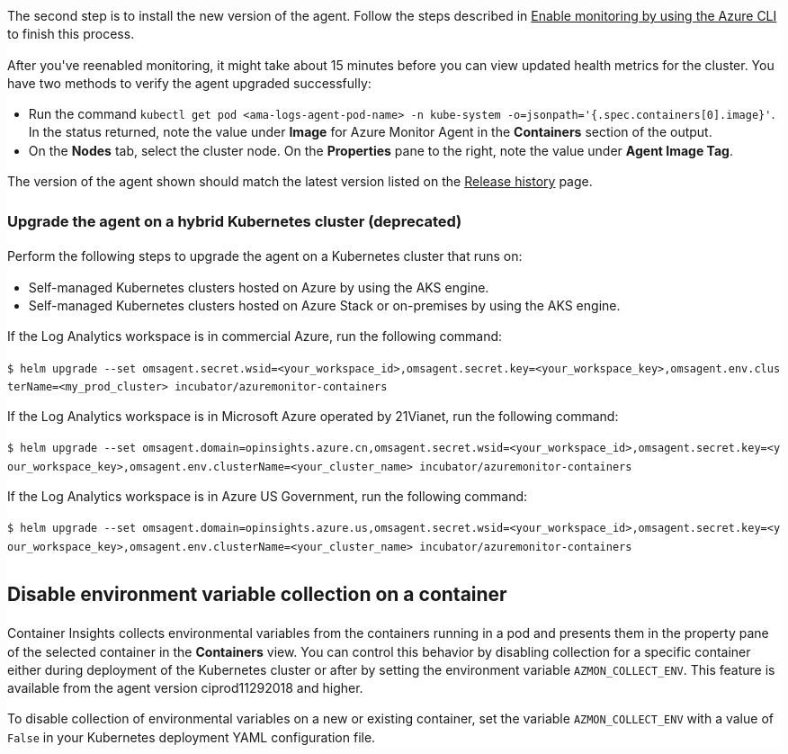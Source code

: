 The second step is to install the new version of the agent. Follow the steps described in [Enable monitoring by using the Azure CLI](container-insights-enable-new-cluster.md#enable-using-azure-cli) to finish this process.

After you've reenabled monitoring, it might take about 15 minutes before you can view updated health metrics for the cluster. You have two methods to verify the agent upgraded successfully:

* Run the command `kubectl get pod <ama-logs-agent-pod-name> -n kube-system -o=jsonpath='{.spec.containers[0].image}'`. In the status returned, note the value under **Image** for Azure Monitor Agent in the **Containers** section of the output.
* On the **Nodes** tab, select the cluster node. On the **Properties** pane to the right, note the value under **Agent Image Tag**.

The version of the agent shown should match the latest version listed on the [Release history](https://github.com/microsoft/docker-provider/tree/ci_feature_prod) page.

### Upgrade the agent on a hybrid Kubernetes cluster (deprecated)

Perform the following steps to upgrade the agent on a Kubernetes cluster that runs on:

* Self-managed Kubernetes clusters hosted on Azure by using the AKS engine.
* Self-managed Kubernetes clusters hosted on Azure Stack or on-premises by using the AKS engine.

If the Log Analytics workspace is in commercial Azure, run the following command:

```console
$ helm upgrade --set omsagent.secret.wsid=<your_workspace_id>,omsagent.secret.key=<your_workspace_key>,omsagent.env.clusterName=<my_prod_cluster> incubator/azuremonitor-containers
```

If the Log Analytics workspace is in Microsoft Azure operated by 21Vianet, run the following command:

```console
$ helm upgrade --set omsagent.domain=opinsights.azure.cn,omsagent.secret.wsid=<your_workspace_id>,omsagent.secret.key=<your_workspace_key>,omsagent.env.clusterName=<your_cluster_name> incubator/azuremonitor-containers
```

If the Log Analytics workspace is in Azure US Government, run the following command:

```console
$ helm upgrade --set omsagent.domain=opinsights.azure.us,omsagent.secret.wsid=<your_workspace_id>,omsagent.secret.key=<your_workspace_key>,omsagent.env.clusterName=<your_cluster_name> incubator/azuremonitor-containers
```

## Disable environment variable collection on a container

Container Insights collects environmental variables from the containers running in a pod and presents them in the property pane of the selected container in the **Containers** view. You can control this behavior by disabling collection for a specific container either during deployment of the Kubernetes cluster or after by setting the environment variable `AZMON_COLLECT_ENV`. This feature is available from the agent version ciprod11292018 and higher.

To disable collection of environmental variables on a new or existing container, set the variable `AZMON_COLLECT_ENV` with a value of `False` in your Kubernetes deployment YAML configuration file.

